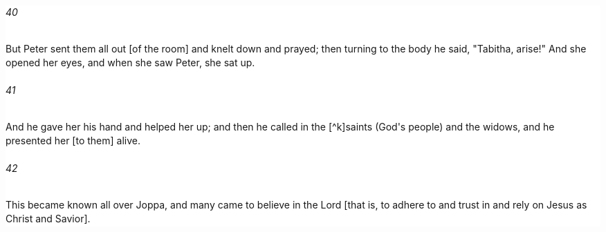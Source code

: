 













###### 40 







But Peter sent them all out [of the room] and knelt down and prayed; then turning to the body he said, "Tabitha, arise!" And she opened her eyes, and when she saw Peter, she sat up. 















###### 41 







And he gave her his hand and helped her up; and then he called in the [^k]saints (God's people) and the widows, and he presented her [to them] alive. 















###### 42 







This became known all over Joppa, and many came to believe in the Lord [that is, to adhere to and trust in and rely on Jesus as Christ and Savior]. 









